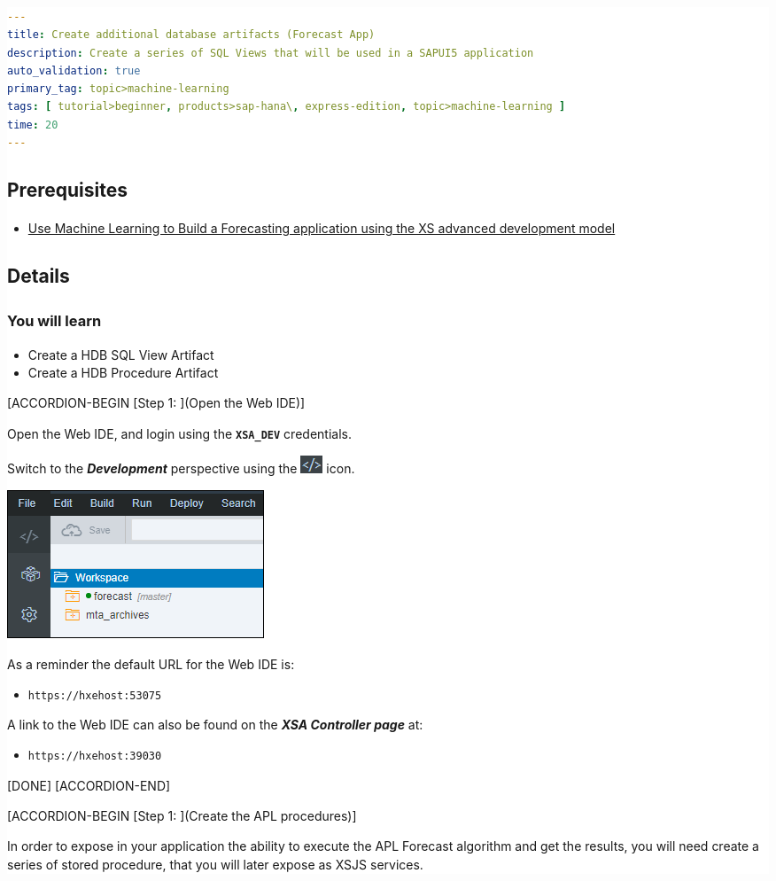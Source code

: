 ```yaml
---
title: Create additional database artifacts (Forecast App)
description: Create a series of SQL Views that will be used in a SAPUI5 application
auto_validation: true
primary_tag: topic>machine-learning
tags: [ tutorial>beginner, products>sap-hana\, express-edition, topic>machine-learning ]
time: 20
---
```


## Prerequisites
 - [Use Machine Learning to Build a Forecasting application using the XS advanced development model](https://developers.sap.com/group.hxe-aa-forecast.html)

## Details
### You will learn
- Create a HDB SQL View Artifact
- Create a HDB Procedure Artifact


[ACCORDION-BEGIN [Step 1: ](Open the Web IDE)]

Open the Web IDE, and login using the **`XSA_DEV`** credentials.

Switch to the ***Development*** perspective using the ![Web IDE Development](00-development.png) icon.

![Web IDE](01-01.png)

As a reminder the default URL for the Web IDE is:

 - `https://hxehost:53075`

A link to the Web IDE can also be found on the ***XSA Controller page*** at:

- `https://hxehost:39030`

[DONE]
[ACCORDION-END]

[ACCORDION-BEGIN [Step 1: ](Create the APL procedures)]

In order to expose in your application the ability to execute the APL Forecast algorithm and get the results, you will need create a series of stored procedure, that you will later expose as XSJS services.
